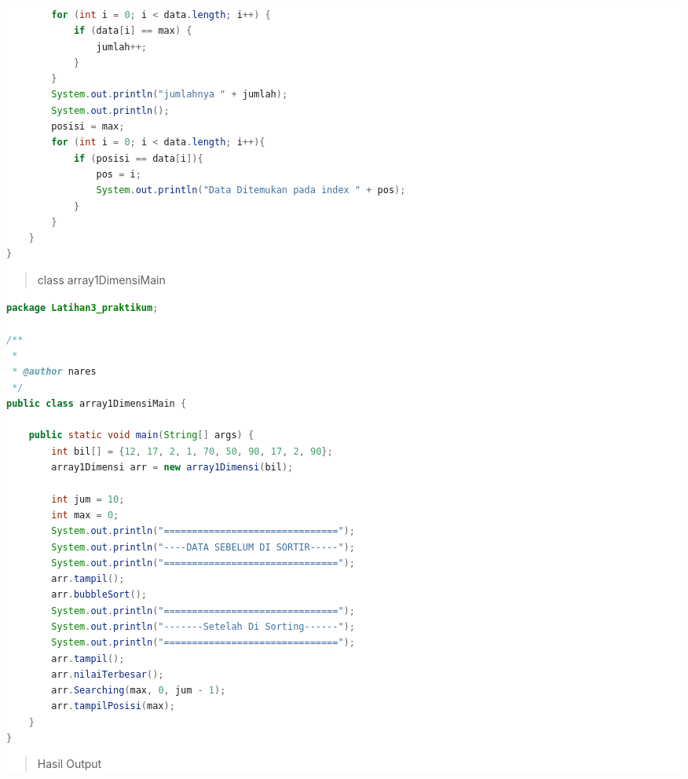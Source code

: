 ```java
        for (int i = 0; i < data.length; i++) {
            if (data[i] == max) {
                jumlah++;
            }
        }
        System.out.println("jumlahnya " + jumlah);
        System.out.println();
        posisi = max;
        for (int i = 0; i < data.length; i++){
            if (posisi == data[i]){
                pos = i;
                System.out.println("Data Ditemukan pada index " + pos);
            }
        }
    }
}
```

> class array1DimensiMain
```java
package Latihan3_praktikum;

/**
 *
 * @author nares
 */
public class array1DimensiMain {

    public static void main(String[] args) {
        int bil[] = {12, 17, 2, 1, 70, 50, 90, 17, 2, 90};
        array1Dimensi arr = new array1Dimensi(bil);

        int jum = 10;
        int max = 0;
        System.out.println("===============================");
        System.out.println("----DATA SEBELUM DI SORTIR-----");
        System.out.println("===============================");
        arr.tampil();
        arr.bubbleSort();
        System.out.println("===============================");
        System.out.println("-------Setelah Di Sorting------");
        System.out.println("===============================");
        arr.tampil();
        arr.nilaiTerbesar();
        arr.Searching(max, 0, jum - 1);
        arr.tampilPosisi(max);
    }
}
```

> Hasil Output
